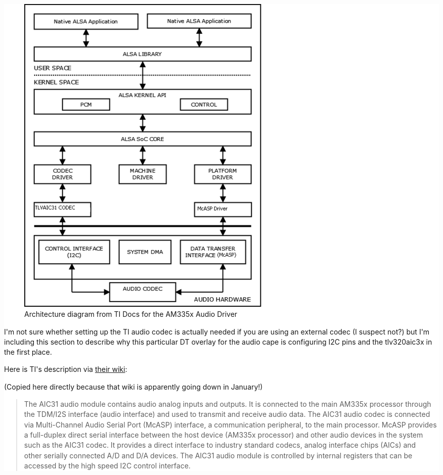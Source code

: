<figure>
  <img class="col center" src="/img/embedded_2/asoc_architecture.png">
  <figcaption>Architecture diagram from TI Docs for the AM335x Audio Driver</figcaption>
</figure>

I'm not sure whether setting up the TI audio codec is actually needed if you are using an external codec (I suspect not?)
but I'm including this section to describe why this particular DT overlay for the audio cape is configuring
I2C pins and the tlv320aic3x in the first place.

Here is TI's description via [their wiki](https://processors.wiki.ti.com/index.php/AM335x_Audio_Driver%27s_Guide):

(Copied here directly because that wiki is apparently going down in January!)

> The AIC31 audio module contains audio analog inputs and outputs. It is connected to the main AM335x processor through the TDM/I2S 
> interface (audio interface) and used to transmit and receive audio data. The AIC31 audio codec is connected via Multi-Channel 
> Audio Serial Port (McASP) interface, a communication peripheral, to the main processor.
> McASP provides a full-duplex direct serial interface between the host device (AM335x processor) and other audio devices in the 
> system such as the AIC31 codec. It provides a direct interface to industry standard codecs, analog interface chips (AICs) and  
> other serially connected A/D and D/A devices.
> The AIC31 audio module is controlled by internal registers that can be accessed by the high speed I2C control interface.
